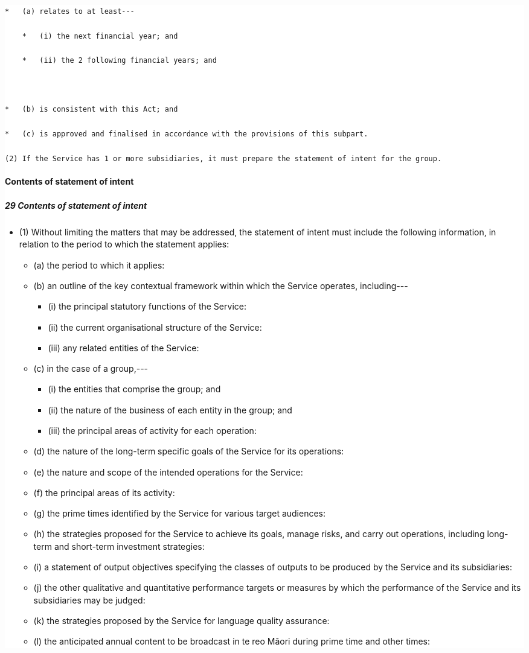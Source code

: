     *   (a) relates to at least---
            
        *   (i) the next financial year; and
        
        *   (ii) the 2 following financial years; and
        
        
    
    *   (b) is consistent with this Act; and
    
    *   (c) is approved and finalised in accordance with the provisions of this subpart.
    
    (2) If the Service has 1 or more subsidiaries, it must prepare the statement of intent for the group.

#### Contents of statement of intent

##### 29 Contents of statement of intent
    
*   (1) Without limiting the matters that may be addressed, the statement of intent must include the following information, in relation to the period to which the statement applies:
        
    *   (a) the period to which it applies:
    
    *   (b) an outline of the key contextual framework within which the Service operates, including---
            
        *   (i) the principal statutory functions of the Service:
        
        *   (ii) the current organisational structure of the Service:
        
        *   (iii) any related entities of the Service:
        
        
    
    *   (c) in the case of a group,---
            
        *   (i) the entities that comprise the group; and
        
        *   (ii) the nature of the business of each entity in the group; and
        
        *   (iii) the principal areas of activity for each operation:
        
        
    
    *   (d) the nature of the long-term specific goals of the Service for its operations:
    
    *   (e) the nature and scope of the intended operations for the Service:
    
    *   (f) the principal areas of its activity:
    
    *   (g) the prime times identified by the Service for various target audiences:
    
    *   (h) the strategies proposed for the Service to achieve its goals, manage risks, and carry out operations, including long-term and short-term investment strategies:
    
    *   (i) a statement of output objectives specifying the classes of outputs to be produced by the Service and its subsidiaries:
    
    *   (j) the other qualitative and quantitative performance targets or measures by which the performance of the Service and its subsidiaries may be judged:
    
    *   (k) the strategies proposed by the Service for language quality assurance:
    
    *   (l) the anticipated annual content to be broadcast in te reo Māori during prime time and other times:
    